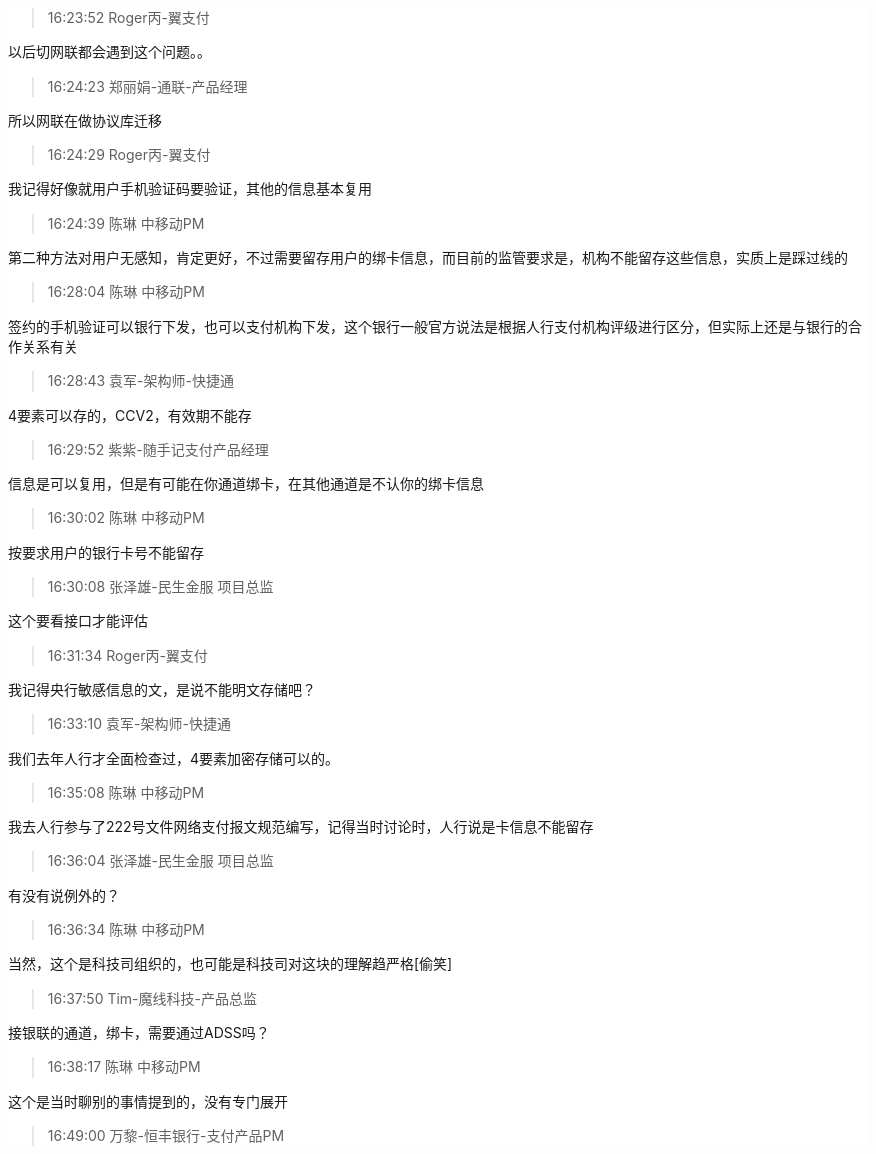 > 16:23:52  Roger丙-翼支付  
   
以后切网联都会遇到这个问题。。  
   
> 16:24:23  郑丽娟-通联-产品经理  
   
所以网联在做协议库迁移  
   
> 16:24:29  Roger丙-翼支付  
   
我记得好像就用户手机验证码要验证，其他的信息基本复用  
   
> 16:24:39  陈琳 中移动PM  
   
第二种方法对用户无感知，肯定更好，不过需要留存用户的绑卡信息，而目前的监管要求是，机构不能留存这些信息，实质上是踩过线的  
   
> 16:28:04  陈琳 中移动PM  
   
签约的手机验证可以银行下发，也可以支付机构下发，这个银行一般官方说法是根据人行支付机构评级进行区分，但实际上还是与银行的合作关系有关  
   
> 16:28:43  袁军-架构师-快捷通  
   
4要素可以存的，CCV2，有效期不能存  
   
> 16:29:52  紫紫-随手记支付产品经理  
   
信息是可以复用，但是有可能在你通道绑卡，在其他通道是不认你的绑卡信息  
   
> 16:30:02  陈琳 中移动PM  
   
按要求用户的银行卡号不能留存  
   
> 16:30:08  张泽雄-民生金服 项目总监  
   
这个要看接口才能评估  
   
> 16:31:34  Roger丙-翼支付  
   
我记得央行敏感信息的文，是说不能明文存储吧？  
   
> 16:33:10  袁军-架构师-快捷通  
   
我们去年人行才全面检查过，4要素加密存储可以的。  
   
> 16:35:08  陈琳 中移动PM  
   
我去人行参与了222号文件网络支付报文规范编写，记得当时讨论时，人行说是卡信息不能留存  
   
> 16:36:04  张泽雄-民生金服 项目总监  
   
有没有说例外的？  
   
> 16:36:34  陈琳 中移动PM  
   
当然，这个是科技司组织的，也可能是科技司对这块的理解趋严格[偷笑]  
   
> 16:37:50  Tim-魔线科技-产品总监  
   
接银联的通道，绑卡，需要通过ADSS吗？  
   
> 16:38:17  陈琳 中移动PM  
   
这个是当时聊别的事情提到的，没有专门展开  
   
> 16:49:00  万黎-恒丰银行-支付产品PM  
   